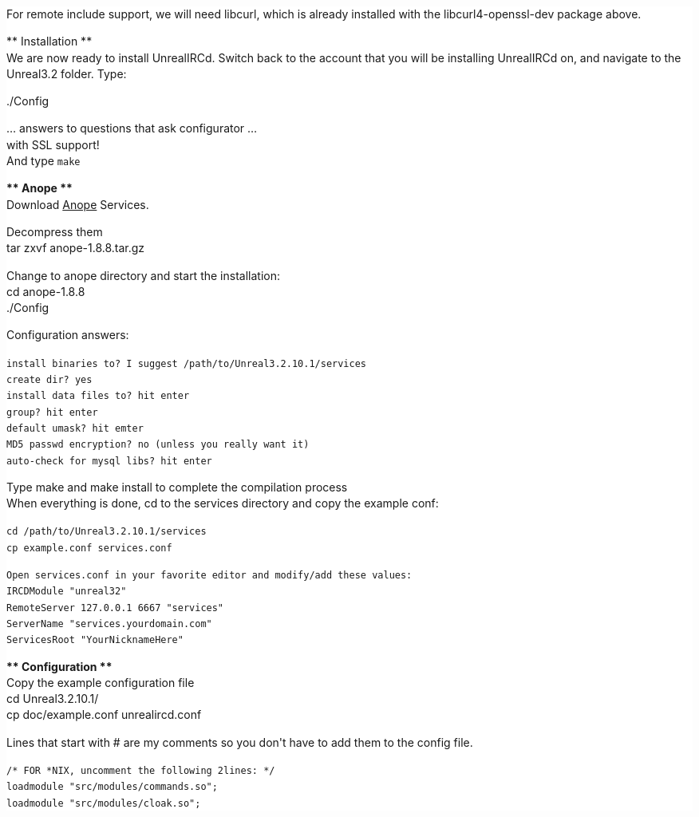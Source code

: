 For remote include support, we will need libcurl, which is already installed with the libcurl4-openssl-dev package above.

\*\* Installation \*\*  
We are now ready to install UnrealIRCd. Switch back to the account that you will be installing UnrealIRCd on, and navigate to the Unreal3.2 folder. Type:

./Config

&#8230; answers to questions that ask configurator &#8230;  
with SSL support!  
And type `make`

**\*\* Anope \*\***  
Download [Anope](http://www.anope.org/ "Anope") Services.

Decompress them  
tar zxvf anope-1.8.8.tar.gz

Change to anope directory and start the installation:  
cd anope-1.8.8  
./Config

Configuration answers:

```
install binaries to? I suggest /path/to/Unreal3.2.10.1/services
create dir? yes
install data files to? hit enter
group? hit enter
default umask? hit emter
MD5 passwd encryption? no (unless you really want it)
auto-check for mysql libs? hit enter
```

Type make and make install to complete the compilation process  
When everything is done, cd to the services directory and copy the example conf:

```
cd /path/to/Unreal3.2.10.1/services
cp example.conf services.conf
```

```
Open services.conf in your favorite editor and modify/add these values:
IRCDModule "unreal32"
RemoteServer 127.0.0.1 6667 "services"
ServerName "services.yourdomain.com"
ServicesRoot "YourNicknameHere"
```

**\*\* Configuration \*\***  
Copy the example configuration file  
cd Unreal3.2.10.1/  
cp doc/example.conf unrealircd.conf

Lines that start with # are my comments so you don't have to add them to the config file.

```
/* FOR *NIX, uncomment the following 2lines: */
loadmodule "src/modules/commands.so";
loadmodule "src/modules/cloak.so";
```
